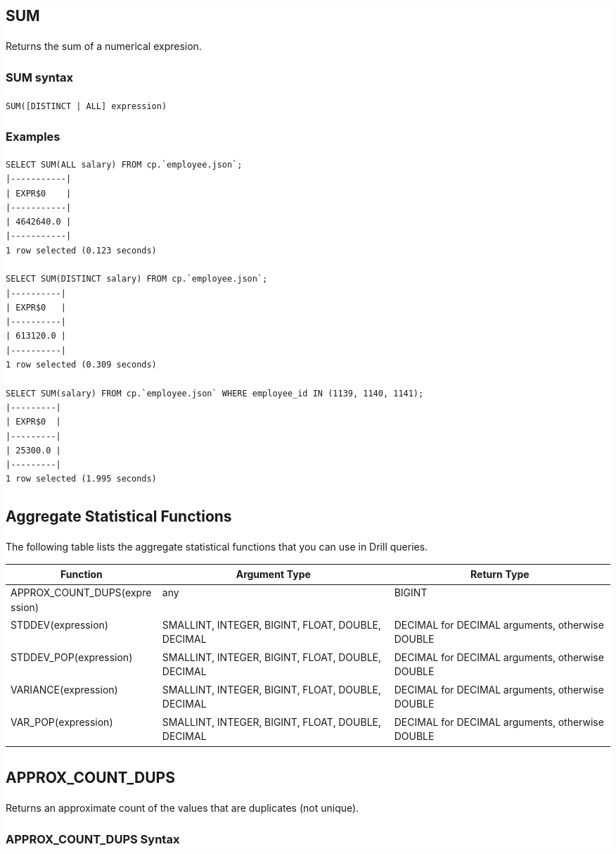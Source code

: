 ## SUM
Returns the sum of a numerical expresion.

### SUM syntax

    SUM([DISTINCT | ALL] expression)

### Examples

    SELECT SUM(ALL salary) FROM cp.`employee.json`;
    |-----------|
    | EXPR$0    |
    |-----------|
    | 4642640.0 |
    |-----------|
    1 row selected (0.123 seconds)

    SELECT SUM(DISTINCT salary) FROM cp.`employee.json`;
    |----------|
    | EXPR$0   |
    |----------|
    | 613120.0 |
    |----------|
    1 row selected (0.309 seconds)

    SELECT SUM(salary) FROM cp.`employee.json` WHERE employee_id IN (1139, 1140, 1141);
    |---------|
    | EXPR$0  |
    |---------|
    | 25300.0 |
    |---------|
    1 row selected (1.995 seconds)

## Aggregate Statistical Functions

The following table lists the aggregate statistical functions that you can use in Drill queries.

| **Function**                  | **Argument Type**                                 | **Return Type**                                 |
|-------------------------------|---------------------------------------------------|-------------------------------------------------|
| APPROX_COUNT_DUPS(expression) | any                                               | BIGINT                                          |
| STDDEV(expression)            | SMALLINT, INTEGER, BIGINT, FLOAT, DOUBLE, DECIMAL | DECIMAL for DECIMAL arguments, otherwise DOUBLE |
| STDDEV_POP(expression)        | SMALLINT, INTEGER, BIGINT, FLOAT, DOUBLE, DECIMAL | DECIMAL for DECIMAL arguments, otherwise DOUBLE |
| VARIANCE(expression)          | SMALLINT, INTEGER, BIGINT, FLOAT, DOUBLE, DECIMAL | DECIMAL for DECIMAL arguments, otherwise DOUBLE |
| VAR_POP(expression)           | SMALLINT, INTEGER, BIGINT, FLOAT, DOUBLE, DECIMAL | DECIMAL for DECIMAL arguments, otherwise DOUBLE |

## APPROX_COUNT_DUPS

Returns an approximate count of the values that are duplicates (not unique).

### APPROX_COUNT_DUPS Syntax
